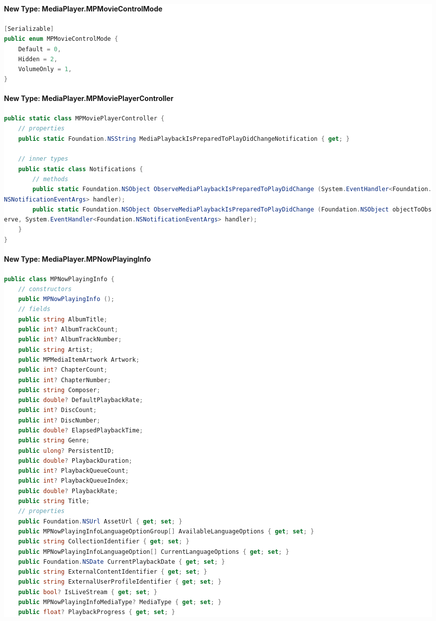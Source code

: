 #### New Type: MediaPlayer.MPMovieControlMode

```csharp
[Serializable]
public enum MPMovieControlMode {
	Default = 0,
	Hidden = 2,
	VolumeOnly = 1,
}
```

#### New Type: MediaPlayer.MPMoviePlayerController

```csharp
public static class MPMoviePlayerController {
	// properties
	public static Foundation.NSString MediaPlaybackIsPreparedToPlayDidChangeNotification { get; }

	// inner types
	public static class Notifications {
		// methods
		public static Foundation.NSObject ObserveMediaPlaybackIsPreparedToPlayDidChange (System.EventHandler<Foundation.NSNotificationEventArgs> handler);
		public static Foundation.NSObject ObserveMediaPlaybackIsPreparedToPlayDidChange (Foundation.NSObject objectToObserve, System.EventHandler<Foundation.NSNotificationEventArgs> handler);
	}
}
```

#### New Type: MediaPlayer.MPNowPlayingInfo

```csharp
public class MPNowPlayingInfo {
	// constructors
	public MPNowPlayingInfo ();
	// fields
	public string AlbumTitle;
	public int? AlbumTrackCount;
	public int? AlbumTrackNumber;
	public string Artist;
	public MPMediaItemArtwork Artwork;
	public int? ChapterCount;
	public int? ChapterNumber;
	public string Composer;
	public double? DefaultPlaybackRate;
	public int? DiscCount;
	public int? DiscNumber;
	public double? ElapsedPlaybackTime;
	public string Genre;
	public ulong? PersistentID;
	public double? PlaybackDuration;
	public int? PlaybackQueueCount;
	public int? PlaybackQueueIndex;
	public double? PlaybackRate;
	public string Title;
	// properties
	public Foundation.NSUrl AssetUrl { get; set; }
	public MPNowPlayingInfoLanguageOptionGroup[] AvailableLanguageOptions { get; set; }
	public string CollectionIdentifier { get; set; }
	public MPNowPlayingInfoLanguageOption[] CurrentLanguageOptions { get; set; }
	public Foundation.NSDate CurrentPlaybackDate { get; set; }
	public string ExternalContentIdentifier { get; set; }
	public string ExternalUserProfileIdentifier { get; set; }
	public bool? IsLiveStream { get; set; }
	public MPNowPlayingInfoMediaType? MediaType { get; set; }
	public float? PlaybackProgress { get; set; }
```